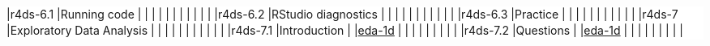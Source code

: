 |r4ds-6.1                              |Running code                                      |                                                                                   |                                                                             |                                                                                     |                                                                                 |                                                                                 |                                                                             |                                                                                       |                                                                                       |                                                                                     |                                                                                     |
|r4ds-6.2                              |RStudio diagnostics                               |                                                                                   |                                                                             |                                                                                     |                                                                                 |                                                                                 |                                                                             |                                                                                       |                                                                                       |                                                                                     |                                                                                     |
|r4ds-6.3                              |Practice                                          |                                                                                   |                                                                             |                                                                                     |                                                                                 |                                                                                 |                                                                             |                                                                                       |                                                                                       |                                                                                     |                                                                                     |
|r4ds-7                                |Exploratory Data Analysis                         |                                                                                   |                                                                             |                                                                                     |                                                                                 |                                                                                 |                                                                             |                                                                                       |                                                                                       |                                                                                     |                                                                                     |
|r4ds-7.1                              |Introduction                                      |                                                                                   |[eda-1d](https://dcl-2017-01.github.io/curriculum/eda-1d.html)               |                                                                                     |                                                                                 |                                                                                 |                                                                             |                                                                                       |                                                                                       |                                                                                     |                                                                                     |
|r4ds-7.2                              |Questions                                         |                                                                                   |[eda-1d](https://dcl-2017-01.github.io/curriculum/eda-1d.html)               |                                                                                     |                                                                                 |                                                                                 |                                                                             |                                                                                       |                                                                                       |                                                                                     |                                                                                     |